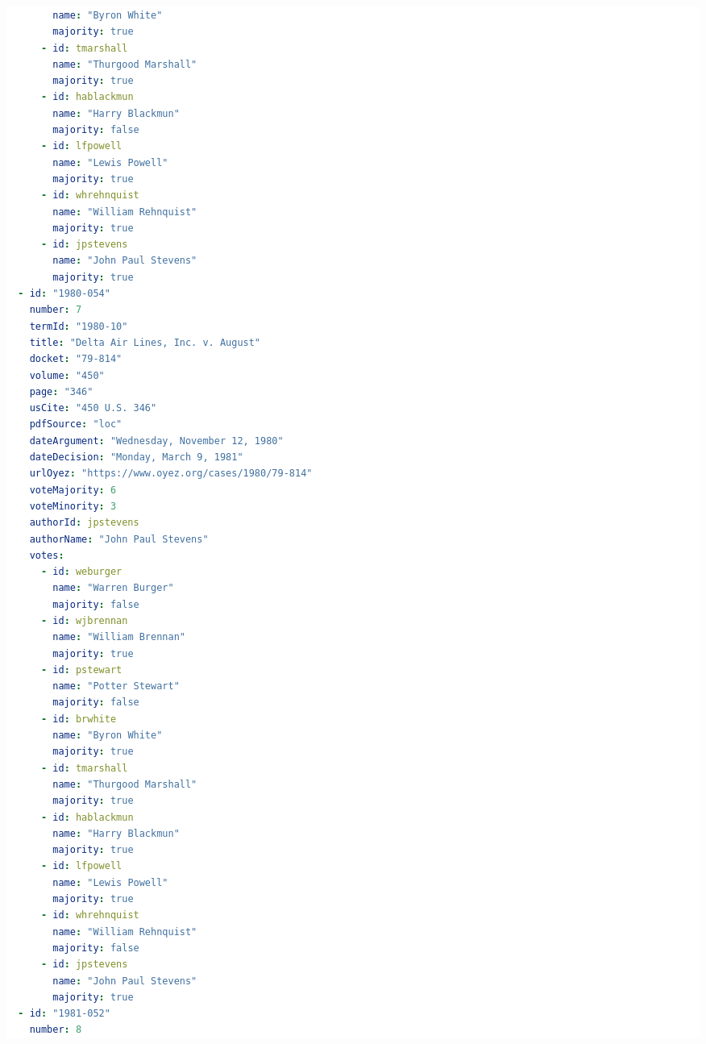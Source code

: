 ```yaml
        name: "Byron White"
        majority: true
      - id: tmarshall
        name: "Thurgood Marshall"
        majority: true
      - id: hablackmun
        name: "Harry Blackmun"
        majority: false
      - id: lfpowell
        name: "Lewis Powell"
        majority: true
      - id: whrehnquist
        name: "William Rehnquist"
        majority: true
      - id: jpstevens
        name: "John Paul Stevens"
        majority: true
  - id: "1980-054"
    number: 7
    termId: "1980-10"
    title: "Delta Air Lines, Inc. v. August"
    docket: "79-814"
    volume: "450"
    page: "346"
    usCite: "450 U.S. 346"
    pdfSource: "loc"
    dateArgument: "Wednesday, November 12, 1980"
    dateDecision: "Monday, March 9, 1981"
    urlOyez: "https://www.oyez.org/cases/1980/79-814"
    voteMajority: 6
    voteMinority: 3
    authorId: jpstevens
    authorName: "John Paul Stevens"
    votes:
      - id: weburger
        name: "Warren Burger"
        majority: false
      - id: wjbrennan
        name: "William Brennan"
        majority: true
      - id: pstewart
        name: "Potter Stewart"
        majority: false
      - id: brwhite
        name: "Byron White"
        majority: true
      - id: tmarshall
        name: "Thurgood Marshall"
        majority: true
      - id: hablackmun
        name: "Harry Blackmun"
        majority: true
      - id: lfpowell
        name: "Lewis Powell"
        majority: true
      - id: whrehnquist
        name: "William Rehnquist"
        majority: false
      - id: jpstevens
        name: "John Paul Stevens"
        majority: true
  - id: "1981-052"
    number: 8
```